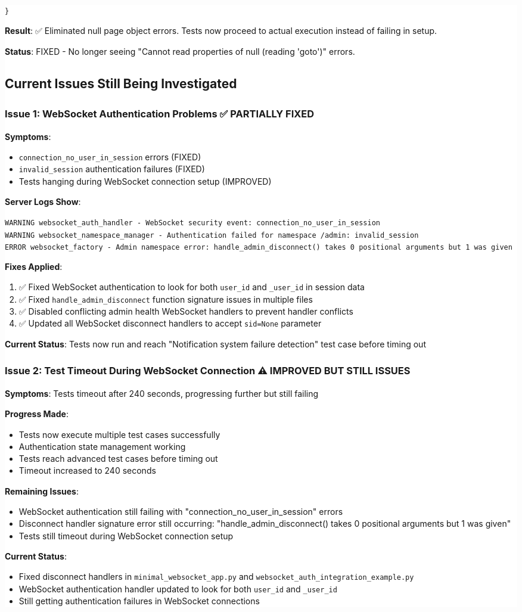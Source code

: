 ```javascript
}
```

**Result**: ✅ Eliminated null page object errors. Tests now proceed to actual execution instead of failing in setup.

**Status**: FIXED - No longer seeing "Cannot read properties of null (reading 'goto')" errors.

## Current Issues Still Being Investigated

### Issue 1: WebSocket Authentication Problems ✅ PARTIALLY FIXED
**Symptoms**: 
- `connection_no_user_in_session` errors (FIXED)
- `invalid_session` authentication failures (FIXED)
- Tests hanging during WebSocket connection setup (IMPROVED)

**Server Logs Show**:
```
WARNING websocket_auth_handler - WebSocket security event: connection_no_user_in_session
WARNING websocket_namespace_manager - Authentication failed for namespace /admin: invalid_session
ERROR websocket_factory - Admin namespace error: handle_admin_disconnect() takes 0 positional arguments but 1 was given
```

**Fixes Applied**:
1. ✅ Fixed WebSocket authentication to look for both `user_id` and `_user_id` in session data
2. ✅ Fixed `handle_admin_disconnect` function signature issues in multiple files
3. ✅ Disabled conflicting admin health WebSocket handlers to prevent handler conflicts
4. ✅ Updated all WebSocket disconnect handlers to accept `sid=None` parameter

**Current Status**: Tests now run and reach "Notification system failure detection" test case before timing out

### Issue 2: Test Timeout During WebSocket Connection ⚠️ IMPROVED BUT STILL ISSUES
**Symptoms**: Tests timeout after 240 seconds, progressing further but still failing

**Progress Made**:
- Tests now execute multiple test cases successfully
- Authentication state management working
- Tests reach advanced test cases before timing out
- Timeout increased to 240 seconds

**Remaining Issues**:
- WebSocket authentication still failing with "connection_no_user_in_session" errors
- Disconnect handler signature error still occurring: "handle_admin_disconnect() takes 0 positional arguments but 1 was given"
- Tests still timeout during WebSocket connection setup

**Current Status**:
- Fixed disconnect handlers in `minimal_websocket_app.py` and `websocket_auth_integration_example.py`
- WebSocket authentication handler updated to look for both `user_id` and `_user_id`
- Still getting authentication failures in WebSocket connections
